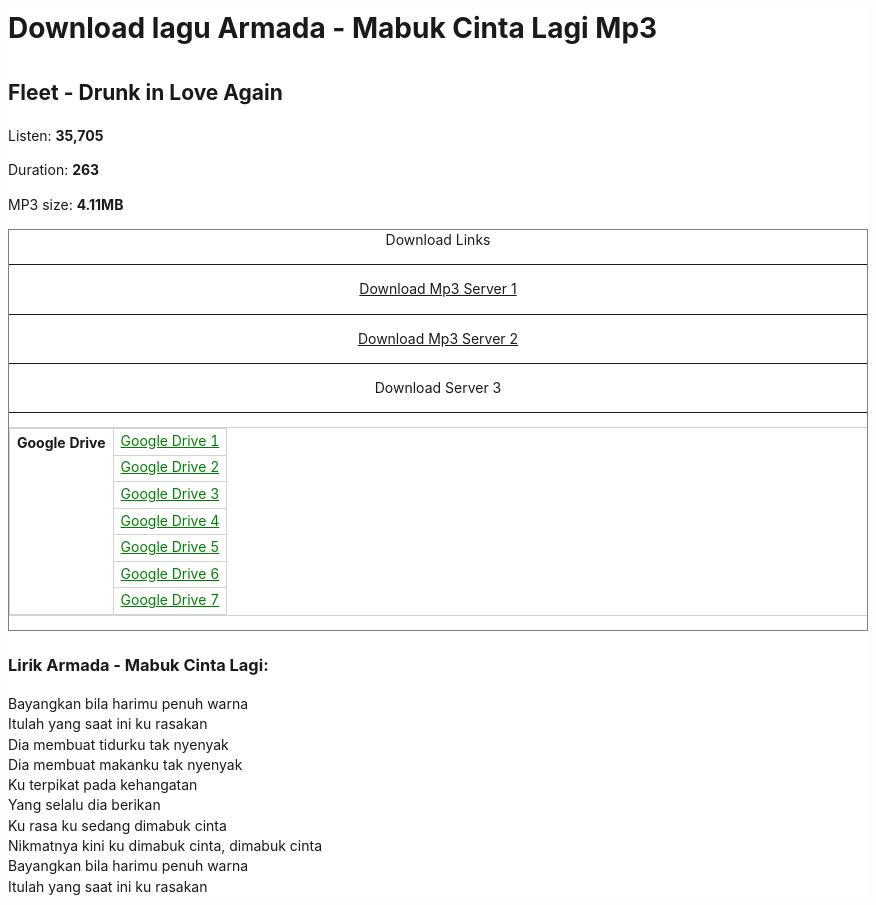 <div id="A-G-C" date="02 Dec 2019 10:07:46"><link rel="stylesheet" href="https://cdn.jsdelivr.net/gh/dimaslanjaka/Web-Manajemen@master/css/iframe.css"><div class="song"><div class="songinfo"><div class="statistics"><h1 class="notranslate" for="title">Download lagu Armada - Mabuk Cinta Lagi Mp3</h1><div id="wrap-video" class="wrap-video"><iframe rel="nofollow" id="ifyt" src="https://www.youtube.com/embed/hWP3X8WDIIc" frameborder="0" allowfullscreen=""></iframe></div><h2> <span class="notranslate"> Fleet - Drunk in Love Again</span> </h2><div></div><p> <span class="notranslate"> Listen: <b>35,705</b></span> </p><p> <span class="notranslate"> Duration: <b id="stadur">263</b></span> </p><p> <span class="notranslate"> MP3 size: <b>4.11MB</b></span> </p><div class="sinfo"><div style="border:1px solid grey;text-align:center;margin-bottom:4px;"><center> <span class="notranslate"> Download Links</span> </center><hr><p> <span class="notranslate"> <a title="Download Song Armada - Mabuk Cinta Lagi MP3" class="button-download btn btn-outline-primary ld-over-full" href="https://dimaslanjaka.github.io/page/safelink.html?url=aHR0cHM6Ly9kb3dubG9hZGxhZ3UtbXAzLm5ldC9hcm1hZGEtbWFidWstY2ludGEtbGFnaX5oV1AzWDhXRElJYy5odG1s" target="_blank">Download Mp3 Server 1</a></span> </p><div id="download-alt"><hr> <span class="notranslate"> <a href="https://dimaslanjaka.github.io/page/safelink.html?url=aHR0cHM6Ly9zYXZlbXAzLmNjL2lkL3lvdXR1YmUvaFdQM1g4V0RJSWM=" target="_blank" alt="[4.11 MB] Download Lagu Armada - Mabuk Cinta Lagi MP3 - GRATIS Cepat Mudah " rel="follow" class="btn btn-outline-primary ld-over-full">Download Mp3 Server 2</a></span> <hr><center> <span class="notranslate"> Download Server 3</span> </center><iframe src="https://www.yt-download.org/@api/button/mp3/hWP3X8WDIIc" width="100%" height="100px" scrolling="no" style="border:none;"></iframe><hr></div><table style="width:100%;border-top:1px solid lightgrey;border-bottom:1px solid lightgrey;"><tbody><tr style="border:1px solid lightgrey;"><th style="border:1px solid lightgrey;" rowspan="7"> <span class="notranslate"> Google Drive</span> </th><td> <span class="notranslate"> <a style="color:green" href="https://dimaslanjaka.github.io/page/safelink.html?url=aHR0cHM6Ly9kcml2ZS5nb29nbGUuY29tL2ZpbGUvZC8xSm5SRlMwanJSVjFrMjdCdFpQalZkaDA2RTlzM1ZMSjgvdmlldz91c3A9c2hhcmluZw==" target="_blank" alt="[4.11 MB] Download Lagu Armada - Mabuk Cinta Lagi MP3 - GRATIS Cepat Mudah  via GD">Google Drive 1</a></span> </td></tr><tr style="border:1px solid lightgrey;"><td> <span class="notranslate"> <a style="color:green" href="https://dimaslanjaka.github.io/page/safelink.html?url=aHR0cHM6Ly9kb2NzLmdvb2dsZS5jb20vZmlsZS9kLzFKblJGUzBqclJWMWsyN0J0WlBqVmRoMDZFOXMzVkxKOC9lZGl0" target="_blank" alt="[4.11 MB] Download Lagu Armada - Mabuk Cinta Lagi MP3 - GRATIS Cepat Mudah  via GD">Google Drive 2</a></span> </td></tr><tr style="border:1px solid lightgrey;"><td> <span class="notranslate"> <a style="color:green" href="https://dimaslanjaka.github.io/page/safelink.html?url=aHR0cHM6Ly9kcml2ZS5nb29nbGUuY29tL3VjP2lkPTFKblJGUzBqclJWMWsyN0J0WlBqVmRoMDZFOXMzVkxKOCZleHBvcnQ9ZG93bmxvYWQ=" target="_blank" alt="[4.11 MB] Download Lagu Armada - Mabuk Cinta Lagi MP3 - GRATIS Cepat Mudah  via GD">Google Drive 3</a></span> </td></tr><tr style="border:1px solid lightgrey;"><td> <span class="notranslate"> <a style="color:green" href="https://dimaslanjaka.github.io/page/safelink.html?url=aHR0cHM6Ly9kcml2ZS5nb29nbGUuY29tL2ZpbGUvZC8xSm5SRlMwanJSVjFrMjdCdFpQalZkaDA2RTlzM1ZMSjgvdmlldz91c3A9ZHJpdmVzZGs=" target="_blank" alt="[4.11 MB] Download Lagu Armada - Mabuk Cinta Lagi MP3 - GRATIS Cepat Mudah  via GD">Google Drive 4</a></span> </td></tr><tr style="border:1px solid lightgrey;"><td> <span class="notranslate"> <a style="color:green" href="https://dimaslanjaka.github.io/page/safelink.html?url=aHR0cHM6Ly9kcml2ZS5nb29nbGUuY29tL29wZW4/aWQ9MUpuUkZTMGpyUlYxazI3QnRaUGpWZGgwNkU5czNWTEo4" target="_blank" alt="[4.11 MB] Download Lagu Armada - Mabuk Cinta Lagi MP3 - GRATIS Cepat Mudah  via GD">Google Drive 5</a></span> </td></tr><tr style="border:1px solid lightgrey;"><td> <span class="notranslate"> <a style="color:green" href="https://dimaslanjaka.github.io/page/safelink.html?url=aHR0cHM6Ly9kcml2ZS5nb29nbGUuY29tL3VjP2lkPTFKblJGUzBqclJWMWsyN0J0WlBqVmRoMDZFOXMzVkxKOCZleHBvcnQ9ZG93bmxvYWQ=" target="_blank" alt="[4.11 MB] Download Lagu Armada - Mabuk Cinta Lagi MP3 - GRATIS Cepat Mudah  via GD">Google Drive 6</a></span> </td></tr><tr style="border:1px solid lightgrey;"><td> <span class="notranslate"> <a style="color:green" href="https://dimaslanjaka.github.io/page/safelink.html?url=aHR0cHM6Ly9kcml2ZS5nb29nbGUuY29tL2ZpbGUvZC8xSm5SRlMwanJSVjFrMjdCdFpQalZkaDA2RTlzM1ZMSjgvdmlldz91c3A9ZHJpdmVzZGs=" target="_blank" alt="[4.11 MB] Download Lagu Armada - Mabuk Cinta Lagi MP3 - GRATIS Cepat Mudah  via GD">Google Drive 7</a></span> </td></tr></tbody></table></div></div><div class="notranslate" id="lr-wrapper">                             <h3>Lirik Armada - Mabuk Cinta Lagi:</h3>                             <p class="notranslate" rel="bookmark"> <span id="line_1" class="lirik_line">Bayangkan bila harimu penuh warna</span> <br> <span id="line_2" class="lirik_line">Itulah yang saat ini ku rasakan</span> <br> <span id="line_3" class="lirik_line">Dia membuat tidurku tak nyenyak</span> <br> <span id="line_4" class="lirik_line">Dia membuat makanku tak nyenyak</span> <br> <span id="line_5" class="lirik_line">Ku terpikat pada kehangatan</span> <br> <span id="line_6" class="lirik_line">Yang selalu dia berikan</span> <br> <span id="line_7" class="lirik_line">Ku rasa ku sedang dimabuk cinta</span> <br> <span id="line_8" class="lirik_line">Nikmatnya kini ku dimabuk cinta, dimabuk cinta</span> <br> <span id="line_9" class="lirik_line">Bayangkan bila harimu penuh warna</span> <br> <span id="line_10" class="lirik_line">Itulah yang saat ini ku rasakan</span> <br>
